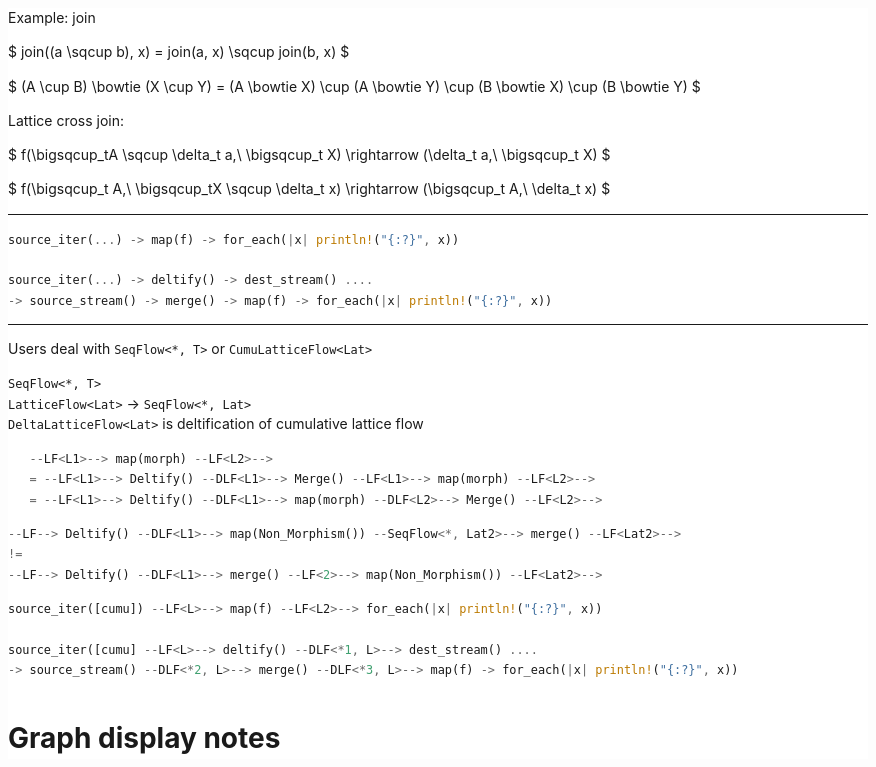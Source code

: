 Example: join

$
   join((a \sqcup b), x) = join(a, x) \sqcup join(b, x)
$

$
    (A \cup B) \bowtie (X \cup Y) = (A \bowtie X) \cup (A \bowtie Y) \cup (B \bowtie X) \cup (B \bowtie Y)
$

Lattice cross join:


$ f(\bigsqcup_tA \sqcup \delta_t a,\ \bigsqcup_t X) \rightarrow (\delta_t a,\ \bigsqcup_t X) $

$ f(\bigsqcup_t A,\ \bigsqcup_tX \sqcup \delta_t x) \rightarrow (\bigsqcup_t A,\ \delta_t x) $

---

```rust
source_iter(...) -> map(f) -> for_each(|x| println!("{:?}", x))

source_iter(...) -> deltify() -> dest_stream() ....
-> source_stream() -> merge() -> map(f) -> for_each(|x| println!("{:?}", x))
```

---

Users deal with `SeqFlow<*, T>` or `CumuLatticeFlow<Lat>`

`SeqFlow<*, T>`  
`LatticeFlow<Lat>` -> `SeqFlow<*, Lat>`  
`DeltaLatticeFlow<Lat>` is deltification of cumulative lattice flow

```rust
   --LF<L1>--> map(morph) --LF<L2>-->
   = --LF<L1>--> Deltify() --DLF<L1>--> Merge() --LF<L1>--> map(morph) --LF<L2>-->
   = --LF<L1>--> Deltify() --DLF<L1>--> map(morph) --DLF<L2>--> Merge() --LF<L2>-->

```

```rust
--LF--> Deltify() --DLF<L1>--> map(Non_Morphism()) --SeqFlow<*, Lat2>--> merge() --LF<Lat2>-->
!=
--LF--> Deltify() --DLF<L1>--> merge() --LF<2>--> map(Non_Morphism()) --LF<Lat2>--> 
```

```rust
source_iter([cumu]) --LF<L>--> map(f) --LF<L2>--> for_each(|x| println!("{:?}", x))

source_iter([cumu] --LF<L>--> deltify() --DLF<*1, L>--> dest_stream() ....
-> source_stream() --DLF<*2, L>--> merge() --DLF<*3, L>--> map(f) -> for_each(|x| println!("{:?}", x))
```

# Graph display notes
